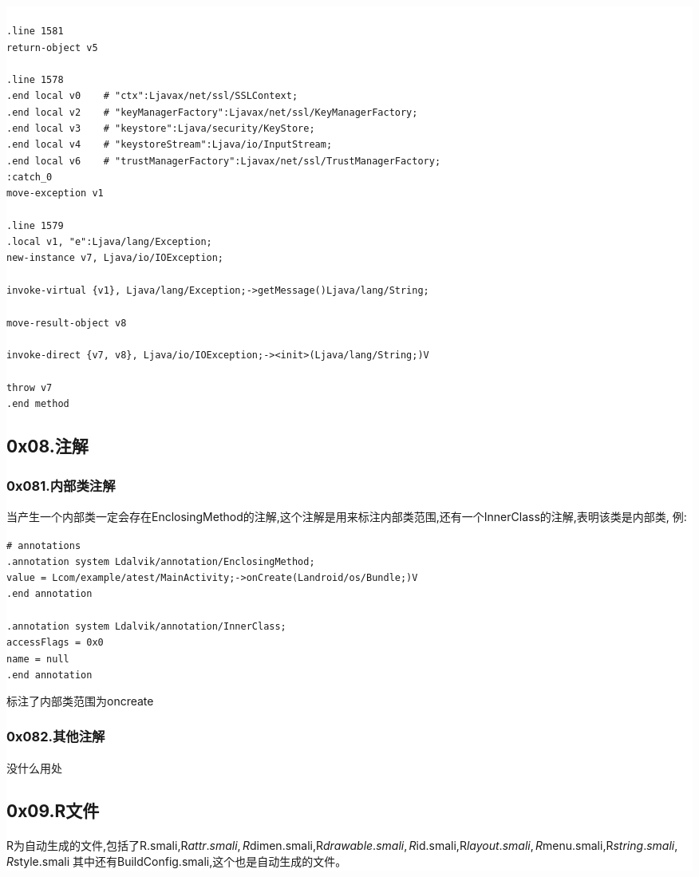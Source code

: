 ```

.line 1581
return-object v5

.line 1578
.end local v0    # "ctx":Ljavax/net/ssl/SSLContext;
.end local v2    # "keyManagerFactory":Ljavax/net/ssl/KeyManagerFactory;
.end local v3    # "keystore":Ljava/security/KeyStore;
.end local v4    # "keystoreStream":Ljava/io/InputStream;
.end local v6    # "trustManagerFactory":Ljavax/net/ssl/TrustManagerFactory;
:catch_0
move-exception v1

.line 1579
.local v1, "e":Ljava/lang/Exception;
new-instance v7, Ljava/io/IOException;

invoke-virtual {v1}, Ljava/lang/Exception;->getMessage()Ljava/lang/String;

move-result-object v8

invoke-direct {v7, v8}, Ljava/io/IOException;-><init>(Ljava/lang/String;)V

throw v7
.end method 
```

## 0x08.注解

### 0x081.内部类注解

当产生一个内部类一定会存在EnclosingMethod的注解,这个注解是用来标注内部类范围,还有一个InnerClass的注解,表明该类是内部类, 例:

```
# annotations
.annotation system Ldalvik/annotation/EnclosingMethod;
value = Lcom/example/atest/MainActivity;->onCreate(Landroid/os/Bundle;)V
.end annotation

.annotation system Ldalvik/annotation/InnerClass;
accessFlags = 0x0
name = null
.end annotation 
```

标注了内部类范围为oncreate

### 0x082.其他注解

没什么用处

## 0x09.R文件

R为自动生成的文件,包括了R.smali,R$attr.smali,R$dimen.smali,R$drawable.smali,R$id.smali,R$layout.smali,R$menu.smali,R$string.smali,R$style.smali 其中还有BuildConfig.smali,这个也是自动生成的文件。